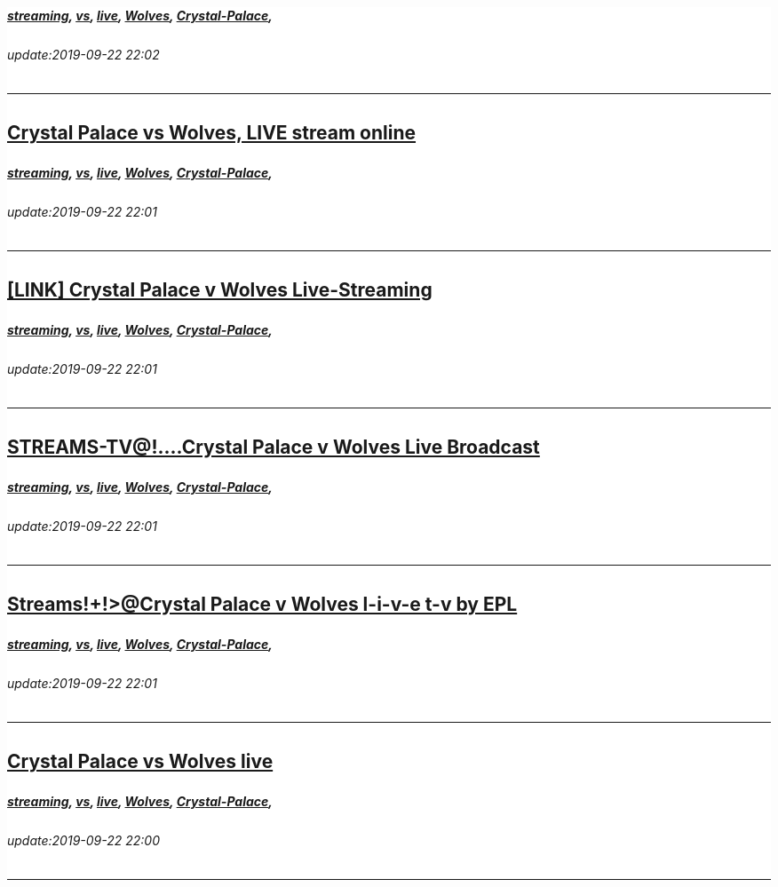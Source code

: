 ##### [streaming](https://qiita.com/tags/streaming), [vs](https://qiita.com/tags/vs), [live](https://qiita.com/tags/live), [Wolves](https://qiita.com/tags/Wolves), [Crystal-Palace](https://qiita.com/tags/Crystal-Palace), 
###### update:2019-09-22 22:02
---
## [Crystal Palace vs Wolves, LIVE stream online](https://qiita.com/bet365-com/items/4fe285f5158120139905)
##### [streaming](https://qiita.com/tags/streaming), [vs](https://qiita.com/tags/vs), [live](https://qiita.com/tags/live), [Wolves](https://qiita.com/tags/Wolves), [Crystal-Palace](https://qiita.com/tags/Crystal-Palace), 
###### update:2019-09-22 22:01
---
## [[LINK] Crystal Palace v Wolves Live-Streaming](https://qiita.com/epl-live-online/items/f83ebd54f94428974e7f)
##### [streaming](https://qiita.com/tags/streaming), [vs](https://qiita.com/tags/vs), [live](https://qiita.com/tags/live), [Wolves](https://qiita.com/tags/Wolves), [Crystal-Palace](https://qiita.com/tags/Crystal-Palace), 
###### update:2019-09-22 22:01
---
## [STREAMS-TV@!....Crystal Palace v Wolves Live Broadcast ](https://qiita.com/epl-live-online/items/723ab49cdf40fa1a42a7)
##### [streaming](https://qiita.com/tags/streaming), [vs](https://qiita.com/tags/vs), [live](https://qiita.com/tags/live), [Wolves](https://qiita.com/tags/Wolves), [Crystal-Palace](https://qiita.com/tags/Crystal-Palace), 
###### update:2019-09-22 22:01
---
## [Streams!+!>@Crystal Palace v Wolves l-i-v-e t-v by EPL](https://qiita.com/epl-live-online/items/a6b5f079fd45e70e3789)
##### [streaming](https://qiita.com/tags/streaming), [vs](https://qiita.com/tags/vs), [live](https://qiita.com/tags/live), [Wolves](https://qiita.com/tags/Wolves), [Crystal-Palace](https://qiita.com/tags/Crystal-Palace), 
###### update:2019-09-22 22:01
---
## [Crystal Palace vs Wolves live](https://qiita.com/bet365-com/items/09e8f717dc21efefd10c)
##### [streaming](https://qiita.com/tags/streaming), [vs](https://qiita.com/tags/vs), [live](https://qiita.com/tags/live), [Wolves](https://qiita.com/tags/Wolves), [Crystal-Palace](https://qiita.com/tags/Crystal-Palace), 
###### update:2019-09-22 22:00
---
